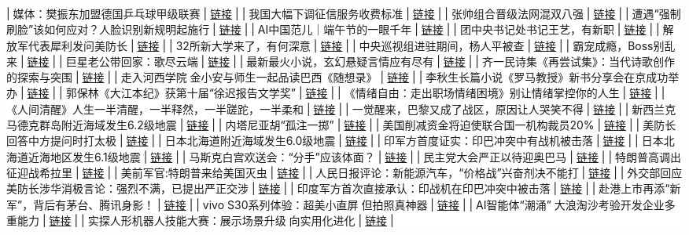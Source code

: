 | 媒体：樊振东加盟德国乒乓球甲级联赛 | [链接](https://news.sina.com.cn/c/2025-06-01/doc-ineypkpr3965929.shtml) |
| 我国大幅下调征信服务收费标准 | [链接](https://news.sina.com.cn/c/2025-06-01/doc-ineypefp9344739.shtml) |
| 张帅组合晋级法网混双八强 | [链接](https://news.sina.com.cn/c/2025-06-01/doc-ineyntrt9592325.shtml) |
| 遭遇“强制刷脸”该如何应对？人脸识别新规明起施行 | [链接](https://news.sina.com.cn/c/2025-05-31/doc-ineynpiu1446498.shtml) |
| AI中国范儿｜端午节的一眼千年 | [链接](https://news.sina.com.cn/c/2025-05-31/doc-ineynpiv9697393.shtml) |
| 团中央书记处书记王艺，有新职 | [链接](https://news.sina.com.cn/c/2025-05-31/doc-ineyniac4557154.shtml) |
| 解放军代表犀利发问美防长 | [链接](https://news.sina.com.cn/c/2025-05-31/doc-ineynhzw1562095.shtml) |
| 32所新大学来了，有何深意 | [链接](https://news.sina.com.cn/c/2025-05-31/doc-ineyniac4551107.shtml) |
| 中央巡视组进驻期间，杨人平被查 | [链接](https://news.sina.com.cn/c/2025-05-31/doc-ineynauc6706978.shtml) |
| 霸宠成瘾，Boss别乱来 | [链接](http://vip.book.sina.com.cn/weibobook/book/5393479.html) |
| 巨星老公带回家：歌尽云端 | [链接](http://vip.book.sina.com.cn/weibobook/book/5400208.html) |
| 最新最火小说，玄幻悬疑言情应有尽有 | [链接](http://vip.book.sina.com.cn/weibobook?pos=20001) |
| 齐一民诗集《再尝试集》：当代诗歌创作的探索与突围 | [链接](http://book.sina.com.cn/zixun/2025-05-21/doc-inexhwwk8177797.shtml) |
| 走入河西学院 金小安与师生一起品读巴西《随想录》 | [链接](http://book.sina.com.cn/zixun/2025-05-23/doc-inexpmaf0909253.shtml) |
| 李秋生长篇小说《罗马教授》新书分享会在京成功举办 | [链接](http://book.sina.com.cn/zixun/2025-05-08/doc-inevvnma5506984.shtml) |
| 郭保林《大江本纪》获第十届“徐迟报告文学奖” | [链接](https://v.gaoduanedu.cn/news/111202505202120596639934210) |
| 《情绪自由：走出职场情绪困境》别让情绪掌控你的人生 | [链接](http://vip.book.sina.com.cn/weibobook/vipc.php?bid=5637825) |
| 《人间清醒》人生一半清醒，一半释然，一半蹉跎，一半柔和 | [链接](http://vip.book.sina.com.cn/weibobook/vipc.php?bid=5637827) |
| 一觉醒来，巴黎又成了战区，原因让人哭笑不得 | [链接](https://finance.sina.com.cn/world/2025-06-01/doc-ineypkpp6001071.shtml) |
| 新西兰克马德克群岛附近海域发生6.2级地震 | [链接](https://news.sina.com.cn/w/2025-06-01/doc-ineypkpp5997626.shtml) |
| 内塔尼亚胡“孤注一掷” | [链接](https://news.sina.com.cn/w/2025-05-31/doc-ineynpiv9699842.shtml) |
| 美国削减资金将迫使联合国一机构裁员20% | [链接](https://news.sina.com.cn/w/2025-05-31/doc-ineynpiz4433733.shtml) |
| 美防长回答中方提问时打太极 | [链接](https://news.sina.com.cn/w/2025-05-31/doc-ineynauc6688614.shtml) |
| 日本北海道附近海域发生6.0级地震 | [链接](https://news.sina.com.cn/w/2025-05-31/doc-ineynaty1651181.shtml) |
| 印军方首度证实：印巴冲突中有战机被击落 | [链接](https://news.sina.com.cn/w/2025-05-31/doc-ineynaty1652764.shtml) |
| 日本北海道近海地区发生6.1级地震 | [链接](https://news.sina.com.cn/w/2025-05-31/doc-ineynauc6683109.shtml) |
| 马斯克白宫欢送会：“分手”应该体面？ | [链接](https://news.sina.com.cn/w/2025-05-31/doc-ineymsee1866807.shtml) |
| 民主党大会严正以待迎奥巴马 | [链接](http://news.sina.com.cn/zt_d/usconvention2016) |
| 特朗普高调出征迎战希拉里 | [链接](http://news.sina.com.cn/zt_d/usconvention2016) |
| 美前军官:特朗普来给美国灭虫 | [链接](http://news.sina.com.cn/w/zg/2016-07-09/doc-ifxtwihp9896306.shtml) |
| 人民日报评论：新能源汽车，“价格战”兴奋剂决不能打 | [链接](https://finance.sina.com.cn/china/2025-06-01/doc-ineypqvi9114558.shtml) |
| 外交部回应美防长涉华消极言论：强烈不满，已提出严正交涉 | [链接](https://finance.sina.com.cn/jjxw/2025-06-01/doc-ineyntrv6365784.shtml) |
| 印度军方首次直接承认：印战机在印巴冲突中被击落 | [链接](https://video.sina.com.cn/p/finance/2025-06-01/detail-ineypqvi9101201.d.html) |
| 赴港上市再添“新军”，背后有茅台、腾讯身影！ | [链接](https://finance.sina.com.cn/stock/relnews/2025-06-01/doc-ineypkpk0978864.shtml) |
| vivo S30系列体验：超美小直屏 但拍照真神器 | [链接](https://finance.sina.com.cn/tech/mobile/n/n/2025-05-29/doc-ineyfcxx8232486.shtml) |
| AI智能体“潮涌” 大浪淘沙考验开发企业多重能力 | [链接](https://finance.sina.com.cn/stock/relnews/cn/2025-05-30/doc-ineyhmtv8327493.shtml) |
| 实探人形机器人技能大赛：展示场景升级 向实用化进化 | [链接](https://finance.sina.com.cn/jjxw/2025-05-30/doc-ineyhwiq1313544.shtml) |